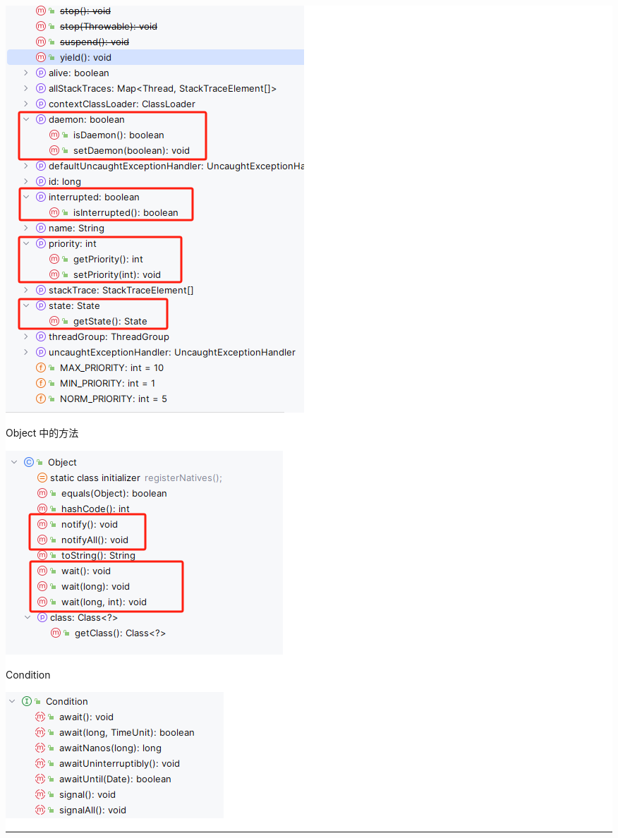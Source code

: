 ![image.png](./image/1701350532636.png)

Object 中的方法

![image.png](./image/1701350600893.png)

Condition

![image.png](./image/1701351163555.png)

---